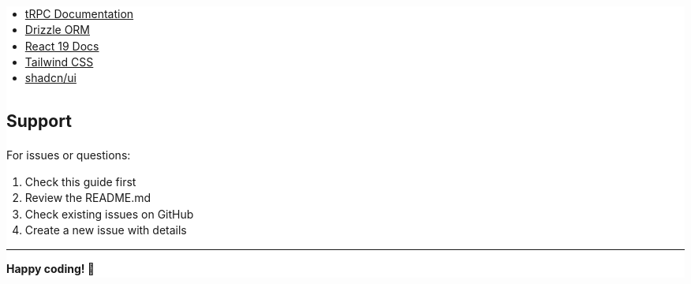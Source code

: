 - [tRPC Documentation](https://trpc.io)
- [Drizzle ORM](https://orm.drizzle.team)
- [React 19 Docs](https://react.dev)
- [Tailwind CSS](https://tailwindcss.com)
- [shadcn/ui](https://ui.shadcn.com)

## Support

For issues or questions:
1. Check this guide first
2. Review the README.md
3. Check existing issues on GitHub
4. Create a new issue with details

---

**Happy coding! 🚀**
